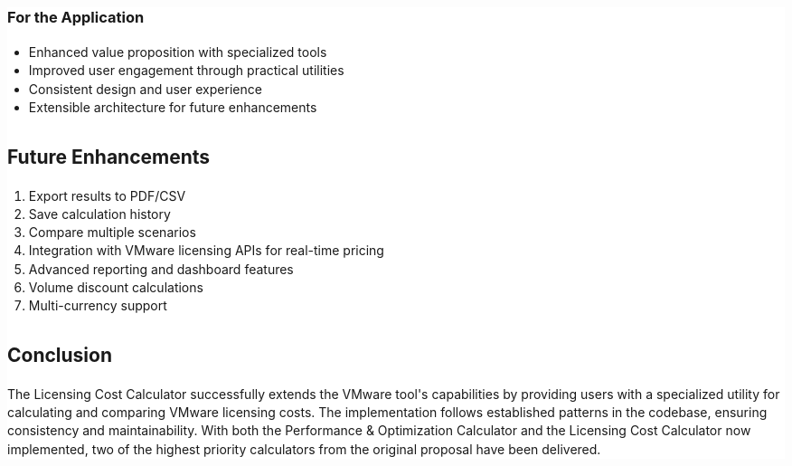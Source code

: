 ### For the Application
- Enhanced value proposition with specialized tools
- Improved user engagement through practical utilities
- Consistent design and user experience
- Extensible architecture for future enhancements

## Future Enhancements
1. Export results to PDF/CSV
2. Save calculation history
3. Compare multiple scenarios
4. Integration with VMware licensing APIs for real-time pricing
5. Advanced reporting and dashboard features
6. Volume discount calculations
7. Multi-currency support

## Conclusion
The Licensing Cost Calculator successfully extends the VMware tool's capabilities by providing users with a specialized utility for calculating and comparing VMware licensing costs. The implementation follows established patterns in the codebase, ensuring consistency and maintainability. With both the Performance & Optimization Calculator and the Licensing Cost Calculator now implemented, two of the highest priority calculators from the original proposal have been delivered.
